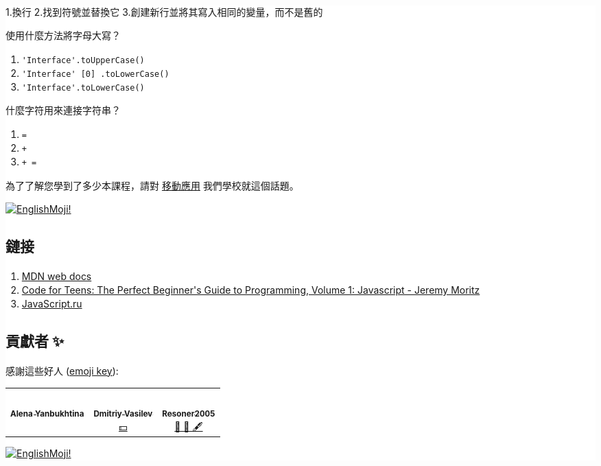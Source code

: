 1.換行
2.找到符號並替換它
3.創建新行並將其寫入相同的變量，而不是舊的

使用什麼方法將字母大寫？

1. `'Interface'.toUpperCase()`
2. `'Interface' [0] .toLowerCase()`
3. `'Interface'.toLowerCase()`

什麼字符用來連接字符串？

1. `=`
2. `+`
3. `+ =`

為了了解您學到了多少本課程，請對 [移動應用](http://onelink.to/njhc95) 我們學校就這個話題。

[![EnglishMoji!](/img/logo/englishmoji.png)](https://apps.apple.com/kz/app/englishmoji/id6450254885)

## 鏈接

1. [MDN web docs](https://developer.mozilla.org/ru/docs/Web/JavaScript/Data_structures)
2. [Code for Teens: The Perfect Beginner's Guide to Programming, Volume 1: Javascript - Jeremy Moritz](https://www.amazon.com/Code-Teens-Beginners-Programming-Javascript-ebook/dp/B07FCTLVPC)
3. [JavaScript.ru](https://learn.javascript.ru/types)

## 貢獻者 ✨

感謝這些好人 ([emoji key](https://allcontributors.org/docs/en/emoji-key)):




<table>
  <tr>
    <td align="center"><a href="https://github.com/Alena-Maitri"><img src="https://avatars1.githubusercontent.com/u/72432063?v=4?s=200" width="200px;" alt=""/><br /><sub><b>Alena Yanbukhtina</b></sub></a><br /><a href="https://github.com/gHashTag/react-native-village/commits?author=Alena-Maitri" title="Documentation">  </a></td>
    <td align="center"><a href="https://fullstackserverless.github.io/"><img src="https://avatars0.githubusercontent.com/u/6774813?v=4?s=200" width="200px;" alt=""/><br /><sub><b>Dmitriy Vasilev</b></sub></a><br /><a href="#financial-gHashTag" title="Financial">💵</a></td>
    <td align="center"><a href="https://github.com/Resoner2005"><img src="https://avatars1.githubusercontent.com/u/75675814?v=4?s=200" width="200px;" alt=""/><br /><sub><b>Resoner2005</b></sub></a><br /><a href="https://github.com/gHashTag/react-native-village/issues?q=author%3AResoner2005" title="Bug reports">🐛 🎨 🖋</a></td>
  </tr>
  
</table>






[![EnglishMoji!](/img/logo/englishmoji.png)](https://apps.apple.com/kz/app/englishmoji/id6450254885)
